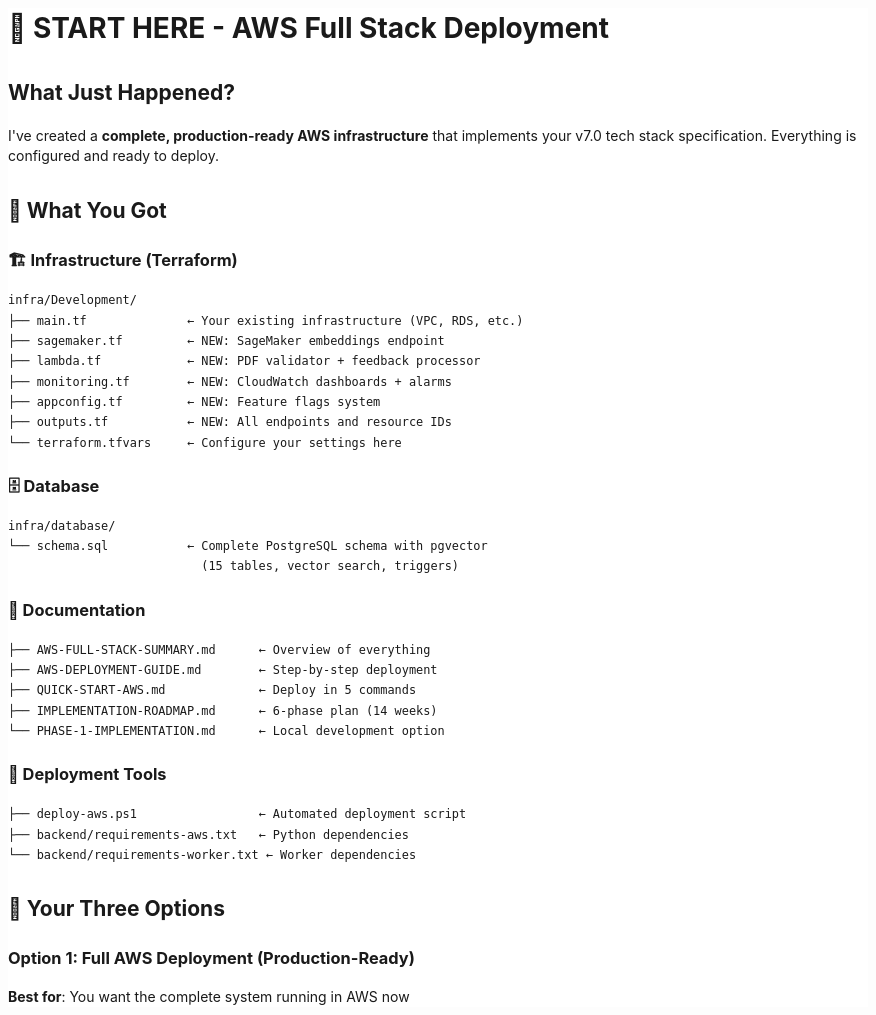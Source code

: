 # 🎯 START HERE - AWS Full Stack Deployment

## What Just Happened?

I've created a **complete, production-ready AWS infrastructure** that implements your v7.0 tech stack specification. Everything is configured and ready to deploy.

## 📁 What You Got

### 🏗️ Infrastructure (Terraform)
```
infra/Development/
├── main.tf              ← Your existing infrastructure (VPC, RDS, etc.)
├── sagemaker.tf         ← NEW: SageMaker embeddings endpoint
├── lambda.tf            ← NEW: PDF validator + feedback processor
├── monitoring.tf        ← NEW: CloudWatch dashboards + alarms
├── appconfig.tf         ← NEW: Feature flags system
├── outputs.tf           ← NEW: All endpoints and resource IDs
└── terraform.tfvars     ← Configure your settings here
```

### 🗄️ Database
```
infra/database/
└── schema.sql           ← Complete PostgreSQL schema with pgvector
                           (15 tables, vector search, triggers)
```

### 📖 Documentation
```
├── AWS-FULL-STACK-SUMMARY.md      ← Overview of everything
├── AWS-DEPLOYMENT-GUIDE.md        ← Step-by-step deployment
├── QUICK-START-AWS.md             ← Deploy in 5 commands
├── IMPLEMENTATION-ROADMAP.md      ← 6-phase plan (14 weeks)
└── PHASE-1-IMPLEMENTATION.md      ← Local development option
```

### 🚀 Deployment Tools
```
├── deploy-aws.ps1                 ← Automated deployment script
├── backend/requirements-aws.txt   ← Python dependencies
└── backend/requirements-worker.txt ← Worker dependencies
```

## 🎯 Your Three Options

### Option 1: Full AWS Deployment (Production-Ready)
**Best for**: You want the complete system running in AWS now
